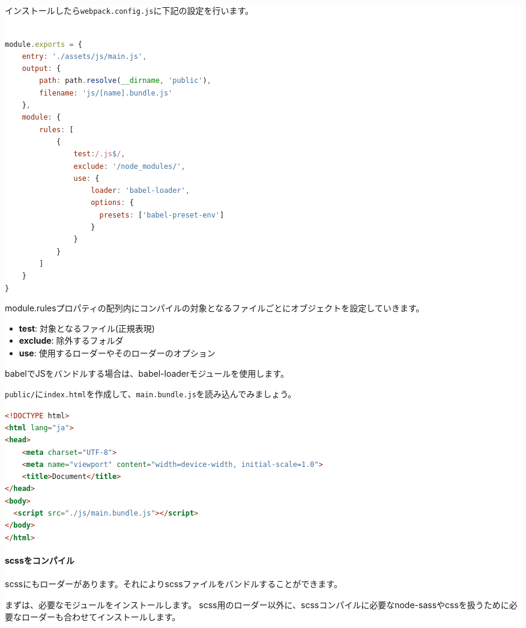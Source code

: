 インストールしたら`webpack.config.js`に下記の設定を行います。

```webpack.config.js

module.exports = {
    entry: './assets/js/main.js',
    output: {
        path: path.resolve(__dirname, 'public'),
        filename: 'js/[name].bundle.js'
    },
    module: {
        rules: [
            {
                test:/.js$/,
                exclude: '/node_modules/',
                use: {
                    loader: 'babel-loader',
                    options: {
                      presets: ['babel-preset-env']
                    }
                }
            }
        ]
    }
}
```

module.rulesプロパティの配列内にコンパイルの対象となるファイルごとにオブジェクトを設定していきます。

- **test**: 対象となるファイル(正規表現) 
- **exclude**: 除外するフォルダ
- **use**: 使用するローダーやそのローダーのオプション

babelでJSをバンドルする場合は、babel-loaderモジュールを使用します。

`public/`に`index.html`を作成して、`main.bundle.js`を読み込んでみましょう。

```html
<!DOCTYPE html>
<html lang="ja">
<head>
    <meta charset="UTF-8">
    <meta name="viewport" content="width=device-width, initial-scale=1.0">
    <title>Document</title>
</head>
<body>
  <script src="./js/main.bundle.js"></script>
</body>
</html>
```

#### scssをコンパイル

scssにもローダーがあります。それによりscssファイルをバンドルすることができます。

まずは、必要なモジュールをインストールします。
scss用のローダー以外に、scssコンパイルに必要なnode-sassやcssを扱うために必要なローダーも合わせてインストールします。
